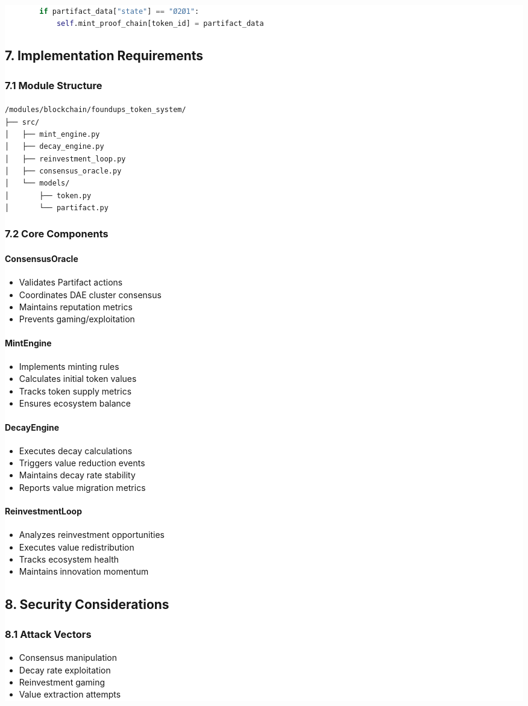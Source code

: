 ```python
        if partifact_data["state"] == "Ø2Ø1":
            self.mint_proof_chain[token_id] = partifact_data
```

## 7. Implementation Requirements

### 7.1 Module Structure
```
/modules/blockchain/foundups_token_system/
├── src/
│   ├── mint_engine.py
│   ├── decay_engine.py
│   ├── reinvestment_loop.py
│   ├── consensus_oracle.py
│   └── models/
│       ├── token.py
│       └── partifact.py
```

### 7.2 Core Components

#### ConsensusOracle
- Validates Partifact actions
- Coordinates DAE cluster consensus
- Maintains reputation metrics
- Prevents gaming/exploitation

#### MintEngine
- Implements minting rules
- Calculates initial token values
- Tracks token supply metrics
- Ensures ecosystem balance

#### DecayEngine
- Executes decay calculations
- Triggers value reduction events
- Maintains decay rate stability
- Reports value migration metrics

#### ReinvestmentLoop
- Analyzes reinvestment opportunities
- Executes value redistribution
- Tracks ecosystem health
- Maintains innovation momentum

## 8. Security Considerations

### 8.1 Attack Vectors
- Consensus manipulation
- Decay rate exploitation
- Reinvestment gaming
- Value extraction attempts
